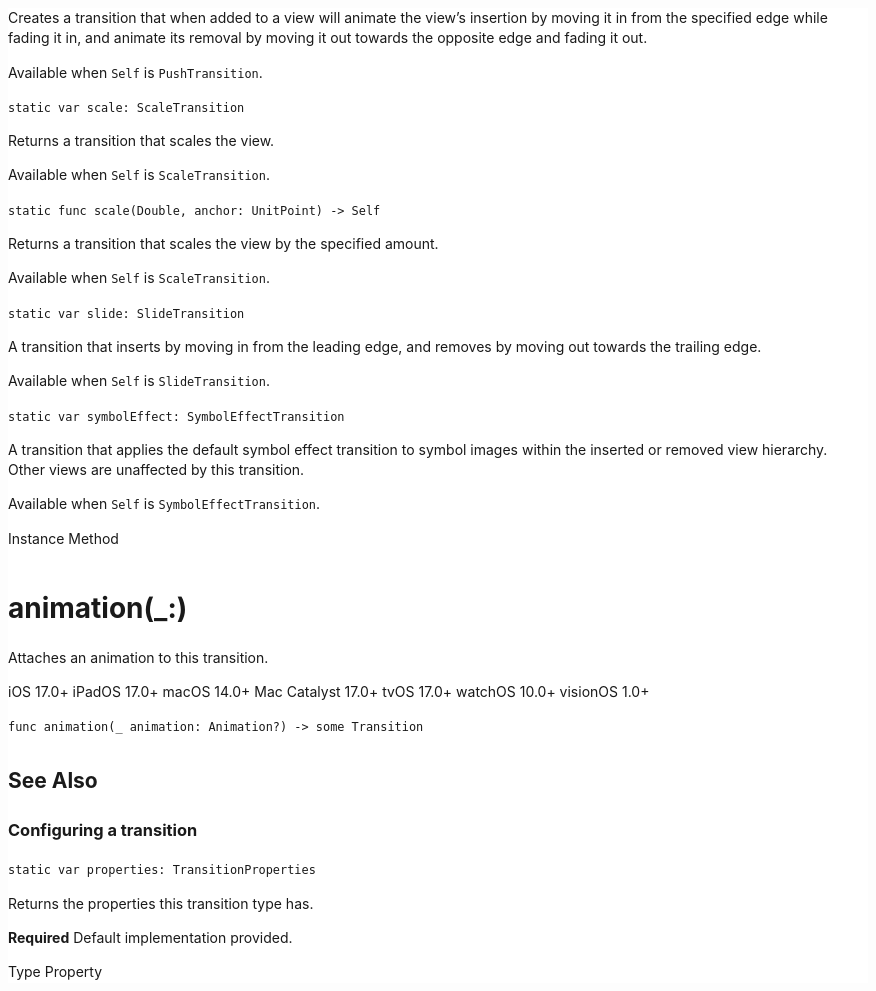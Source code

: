 Creates a transition that when added to a view will animate the view’s
insertion by moving it in from the specified edge while fading it in, and
animate its removal by moving it out towards the opposite edge and fading it
out.

Available when `Self` is `PushTransition`.

`static var scale: ScaleTransition`

Returns a transition that scales the view.

Available when `Self` is `ScaleTransition`.

`static func scale(Double, anchor: UnitPoint) -> Self`

Returns a transition that scales the view by the specified amount.

Available when `Self` is `ScaleTransition`.

`static var slide: SlideTransition`

A transition that inserts by moving in from the leading edge, and removes by
moving out towards the trailing edge.

Available when `Self` is `SlideTransition`.

`static var symbolEffect: SymbolEffectTransition`

A transition that applies the default symbol effect transition to symbol
images within the inserted or removed view hierarchy. Other views are
unaffected by this transition.

Available when `Self` is `SymbolEffectTransition`.

Instance Method

# animation(_:)

Attaches an animation to this transition.

iOS 17.0+  iPadOS 17.0+  macOS 14.0+  Mac Catalyst 17.0+  tvOS 17.0+  watchOS
10.0+  visionOS 1.0+

    
    
    func animation(_ animation: Animation?) -> some Transition
    

## See Also

### Configuring a transition

`static var properties: TransitionProperties`

Returns the properties this transition type has.

**Required** Default implementation provided.

Type Property
